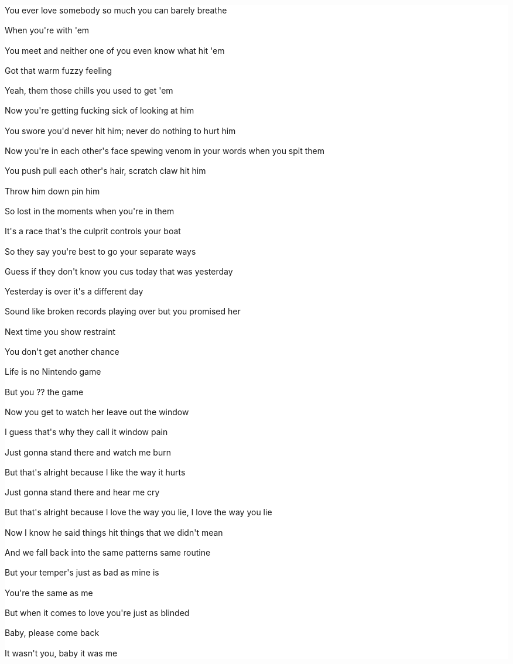 You ever love somebody so much you can barely breathe

When you're with 'em

You meet and neither one of you even know what hit 'em

Got that warm fuzzy feeling

Yeah, them those chills you used to get 'em

Now you're getting fucking sick of looking at him

You swore you'd never hit him; never do nothing to hurt him

Now you're in each other's face spewing venom in your words when you spit them

You push pull each other's hair, scratch claw hit him

Throw him down pin him

So lost in the moments when you're in them

It's a race that's the culprit controls your boat

So they say you're best to go your separate ways

Guess if they don't know you cus today that was yesterday

Yesterday is over it's a different day

Sound like broken records playing over but you promised her

Next time you show restraint

You don't get another chance

Life is no Nintendo game

But you ?? the game

Now you get to watch her leave out the window

I guess that's why they call it window pain

Just gonna stand there and watch me burn

But that's alright because I like the way it hurts

Just gonna stand there and hear me cry

But that's alright because I love the way you lie, I love the way you lie

Now I know he said things hit things that we didn't mean

And we fall back into the same patterns same routine

But your temper's just as bad as mine is

You're the same as me

But when it comes to love you're just as blinded

Baby, please come back

It wasn't you, baby it was me
